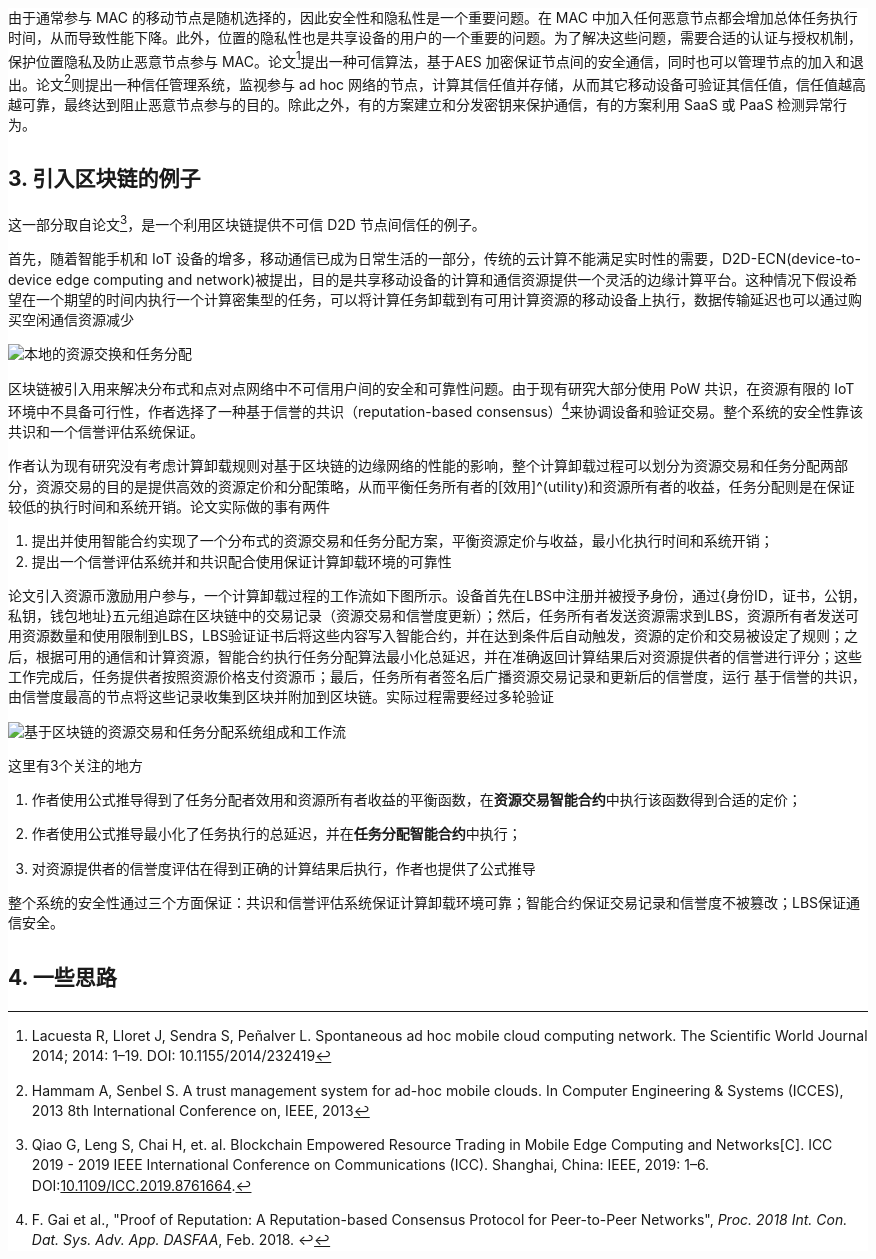 由于通常参与 MAC 的移动节点是随机选择的，因此安全性和隐私性是一个重要问题。在 MAC 中加入任何恶意节点都会增加总体任务执行时间，从而导致性能下降。此外，位置的隐私性也是共享设备的用户的一个重要的问题。为了解决这些问题，需要合适的认证与授权机制，保护位置隐私及防止恶意节点参与 MAC。论文[^lacuesta_spontaneous_2014]提出一种可信算法，基于AES 加密保证节点间的安全通信，同时也可以管理节点的加入和退出。论文[^hammam_trust_2013]则提出一种信任管理系统，监视参与 ad hoc 网络的节点，计算其信任值并存储，从而其它移动设备可验证其信任值，信任值越高越可靠，最终达到阻止恶意节点参与的目的。除此之外，有的方案建立和分发密钥来保护通信，有的方案利用 SaaS 或 PaaS 检测异常行为。

[^lacuesta_spontaneous_2014]:Lacuesta R, Lloret J, Sendra S, Peñalver L. Spontaneous ad hoc mobile cloud computing network. The Scientific World Journal 2014; 2014: 1–19. DOI: 10.1155/2014/232419
[^hammam_trust_2013]:Hammam A, Senbel S. A trust management system for ad-hoc mobile clouds. In Computer Engineering & Systems (ICCES), 2013 8th International Conference on, IEEE, 2013

## 3. 引入区块链的例子

这一部分取自论文[^qiao2019blockchain]，是一个利用区块链提供不可信 D2D 节点间信任的例子。

[^qiao2019blockchain]:Qiao G, Leng S, Chai H, et. al. Blockchain Empowered Resource Trading in Mobile Edge Computing and Networks[C]. ICC 2019 - 2019 IEEE International Conference on Communications (ICC). Shanghai, China: IEEE, 2019: 1–6. DOI:[10.1109/ICC.2019.8761664](https://doi.org/10.1109/ICC.2019.8761664).

首先，随着智能手机和 IoT 设备的增多，移动通信已成为日常生活的一部分，传统的云计算不能满足实时性的需要，D2D-ECN(device-to-device edge computing and network)被提出，目的是共享移动设备的计算和通信资源提供一个灵活的边缘计算平台。这种情况下假设希望在一个期望的时间内执行一个计算密集型的任务，可以将计算任务卸载到有可用计算资源的移动设备上执行，数据传输延迟也可以通过购买空闲通信资源减少

![本地的资源交换和任务分配](https://ieeexplore.ieee.org/mediastore_new/IEEE/content/media/8753818/8761046/8761664/qiao1-p6-qiao-small.gif "资源交换和任务分配")

区块链被引入用来解决分布式和点对点网络中不可信用户间的安全和可靠性问题。由于现有研究大部分使用 PoW 共识，在资源有限的 IoT 环境中不具备可行性，作者选择了一种基于信誉的共识（reputation-based consensus）[^gai2018proof]来协调设备和验证交易。整个系统的安全性靠该共识和一个信誉评估系统保证。

[^gai2018proof]:F. Gai et al., "Proof of Reputation: A Reputation-based Consensus Protocol for Peer-to-Peer Networks", *Proc. 2018 Int. Con. Dat. Sys. Adv. App. DASFAA*, Feb. 2018. ↩

作者认为现有研究没有考虑计算卸载规则对基于区块链的边缘网络的性能的影响，整个计算卸载过程可以划分为资源交易和任务分配两部分，资源交易的目的是提供高效的资源定价和分配策略，从而平衡任务所有者的[效用]^(utility)和资源所有者的收益，任务分配则是在保证较低的执行时间和系统开销。论文实际做的事有两件

1. 提出并使用智能合约实现了一个分布式的资源交易和任务分配方案，平衡资源定价与收益，最小化执行时间和系统开销；
2. 提出一个信誉评估系统并和共识配合使用保证计算卸载环境的可靠性

论文引入资源币激励用户参与，一个计算卸载过程的工作流如下图所示。设备首先在LBS中注册并被授予身份，通过{身份ID，证书，公钥，私钥，钱包地址}五元组追踪在区块链中的交易记录（资源交易和信誉度更新）；然后，任务所有者发送资源需求到LBS，资源所有者发送可用资源数量和使用限制到LBS，LBS验证证书后将这些内容写入智能合约，并在达到条件后自动触发，资源的定价和交易被设定了规则；之后，根据可用的通信和计算资源，智能合约执行任务分配算法最小化总延迟，并在准确返回计算结果后对资源提供者的信誉进行评分；这些工作完成后，任务提供者按照资源价格支付资源币；最后，任务所有者签名后广播资源交易记录和更新后的信誉度，运行 基于信誉的共识，由信誉度最高的节点将这些记录收集到区块并附加到区块链。实际过程需要经过多轮验证

![基于区块链的资源交易和任务分配系统组成和工作流](https://ieeexplore.ieee.org/mediastore_new/IEEE/content/media/8753818/8761046/8761664/qiao2-p6-qiao-small.gif "工作流")

这里有3个关注的地方

1. 作者使用公式推导得到了任务分配者效用和资源所有者收益的平衡函数，在**资源交易智能合约**中执行该函数得到合适的定价；

2. 作者使用公式推导最小化了任务执行的总延迟，并在**任务分配智能合约**中执行；

3. 对资源提供者的信誉度评估在得到正确的计算结果后执行，作者也提供了公式推导

整个系统的安全性通过三个方面保证：共识和信誉评估系统保证计算卸载环境可靠；智能合约保证交易记录和信誉度不被篡改；LBS保证通信安全。

## 4. 一些思路


[^mach_mobile_2017]: MACH P, BECVAR Z. Mobile Edge Computing: A Survey on Architecture and Computation Offloading[J]. IEEE Communications Surveys & Tutorials, 2017, 19(3): 1628–1656. DOI:[10.1109/COMST.2017.2682318](https://doi.org/10.1109/COMST.2017.2682318).